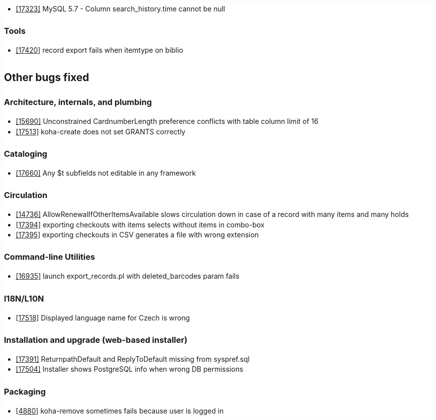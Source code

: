 - [[17323]](http://bugs.koha-community.org/bugzilla3/show_bug.cgi?id=17323) MySQL 5.7 - Column search_history.time cannot be null

### Tools

- [[17420]](http://bugs.koha-community.org/bugzilla3/show_bug.cgi?id=17420) record export fails when itemtype on biblio


## Other bugs fixed

### Architecture, internals, and plumbing

- [[15690]](http://bugs.koha-community.org/bugzilla3/show_bug.cgi?id=15690) Unconstrained CardnumberLength preference conflicts with table column limit of 16
- [[17513]](http://bugs.koha-community.org/bugzilla3/show_bug.cgi?id=17513) koha-create does not set GRANTS correctly

### Cataloging

- [[17660]](http://bugs.koha-community.org/bugzilla3/show_bug.cgi?id=17660) Any $t subfields not editable in any framework

### Circulation

- [[14736]](http://bugs.koha-community.org/bugzilla3/show_bug.cgi?id=14736) AllowRenewalIfOtherItemsAvailable slows circulation down in case of a record with many items and many holds
- [[17394]](http://bugs.koha-community.org/bugzilla3/show_bug.cgi?id=17394) exporting checkouts with items selects without items in combo-box
- [[17395]](http://bugs.koha-community.org/bugzilla3/show_bug.cgi?id=17395) exporting checkouts in CSV generates a file with wrong extension

### Command-line Utilities

- [[16935]](http://bugs.koha-community.org/bugzilla3/show_bug.cgi?id=16935) launch export_records.pl with deleted_barcodes param fails

### I18N/L10N

- [[17518]](http://bugs.koha-community.org/bugzilla3/show_bug.cgi?id=17518) Displayed language name for Czech is wrong

### Installation and upgrade (web-based installer)

- [[17391]](http://bugs.koha-community.org/bugzilla3/show_bug.cgi?id=17391) ReturnpathDefault and ReplyToDefault missing from syspref.sql
- [[17504]](http://bugs.koha-community.org/bugzilla3/show_bug.cgi?id=17504) Installer shows PostgreSQL info when wrong DB permissions

### Packaging

- [[4880]](http://bugs.koha-community.org/bugzilla3/show_bug.cgi?id=4880) koha-remove sometimes fails because user is logged in
